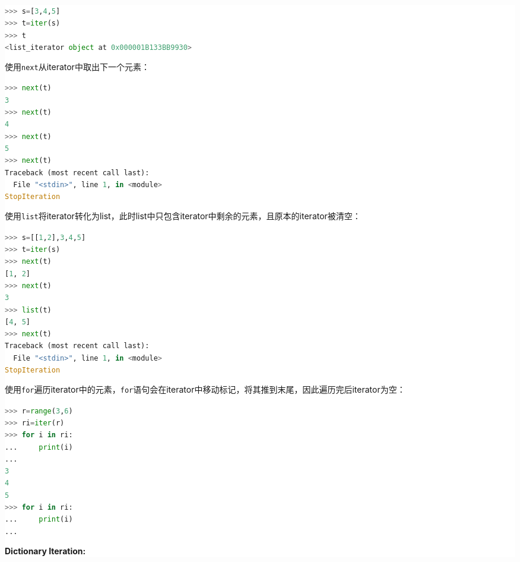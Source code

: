 ```py linenums="1"
>>> s=[3,4,5]
>>> t=iter(s)
>>> t
<list_iterator object at 0x000001B133BB9930>
```

使用`next`从iterator中取出下一个元素：

```py linenums="1"
>>> next(t)
3
>>> next(t)
4
>>> next(t)
5
>>> next(t)
Traceback (most recent call last):
  File "<stdin>", line 1, in <module>
StopIteration
```

使用`list`将iterator转化为list，此时list中只包含iterator中剩余的元素，且原本的iterator被清空：

```py linenums="1"
>>> s=[[1,2],3,4,5]
>>> t=iter(s)       
>>> next(t)
[1, 2]
>>> next(t)
3
>>> list(t)
[4, 5]
>>> next(t)
Traceback (most recent call last):
  File "<stdin>", line 1, in <module>
StopIteration
```

使用`for`遍历iterator中的元素，`for`语句会在iterator中移动标记，将其推到末尾，因此遍历完后iterator为空：

```py linenums="1"
>>> r=range(3,6)
>>> ri=iter(r)   
>>> for i in ri:
...     print(i)
...
3
4   
5
>>> for i in ri:
...     print(i)
...
```

**Dictionary Iteration:**
